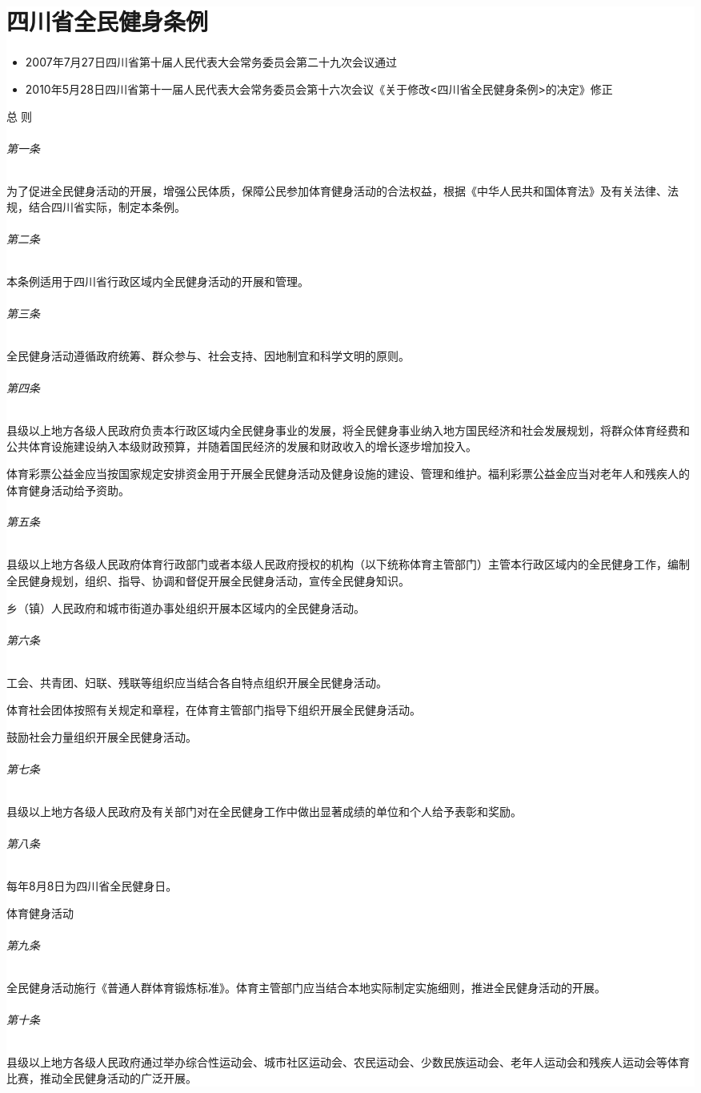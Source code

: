 # 四川省全民健身条例

- 2007年7月27日四川省第十届人民代表大会常务委员会第二十九次会议通过

- 2010年5月28日四川省第十一届人民代表大会常务委员会第十六次会议《关于修改<四川省全民健身条例>的决定》修正



总 则

###### 第一条

为了促进全民健身活动的开展，增强公民体质，保障公民参加体育健身活动的合法权益，根据《中华人民共和国体育法》及有关法律、法规，结合四川省实际，制定本条例。

###### 第二条

本条例适用于四川省行政区域内全民健身活动的开展和管理。

###### 第三条

全民健身活动遵循政府统筹、群众参与、社会支持、因地制宜和科学文明的原则。

###### 第四条

县级以上地方各级人民政府负责本行政区域内全民健身事业的发展，将全民健身事业纳入地方国民经济和社会发展规划，将群众体育经费和公共体育设施建设纳入本级财政预算，并随着国民经济的发展和财政收入的增长逐步增加投入。

体育彩票公益金应当按国家规定安排资金用于开展全民健身活动及健身设施的建设、管理和维护。福利彩票公益金应当对老年人和残疾人的体育健身活动给予资助。

###### 第五条

县级以上地方各级人民政府体育行政部门或者本级人民政府授权的机构（以下统称体育主管部门）主管本行政区域内的全民健身工作，编制全民健身规划，组织、指导、协调和督促开展全民健身活动，宣传全民健身知识。

乡（镇）人民政府和城市街道办事处组织开展本区域内的全民健身活动。

###### 第六条

工会、共青团、妇联、残联等组织应当结合各自特点组织开展全民健身活动。

体育社会团体按照有关规定和章程，在体育主管部门指导下组织开展全民健身活动。

鼓励社会力量组织开展全民健身活动。

###### 第七条

县级以上地方各级人民政府及有关部门对在全民健身工作中做出显著成绩的单位和个人给予表彰和奖励。

###### 第八条

每年8月8日为四川省全民健身日。

体育健身活动

###### 第九条

全民健身活动施行《普通人群体育锻炼标准》。体育主管部门应当结合本地实际制定实施细则，推进全民健身活动的开展。

###### 第十条

县级以上地方各级人民政府通过举办综合性运动会、城市社区运动会、农民运动会、少数民族运动会、老年人运动会和残疾人运动会等体育比赛，推动全民健身活动的广泛开展。
